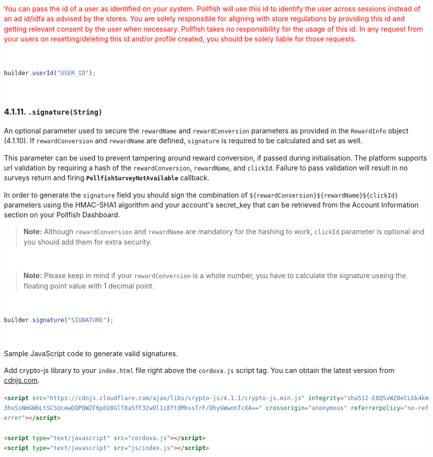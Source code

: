 <span style="color: red">You can pass the id of a user as identified on your system. Pollfish will use this id to identify the user across sessions instead of an ad id/idfa as advised by the stores. You are solely responsible for aligning with store regulations by providing this id and getting relevant consent by the user when necessary. Pollfish takes no responsibility for the usage of this id. In any request from your users on resetting/deleting this id and/or profile created, you should be solely liable for those requests.</span>

<br/>

```js
builder.userId("USER_ID");
```

<br/>

### 4.1.11. **`.signature(String)`**

An optional parameter used to secure the `rewardName` and `rewardConversion` parameters as provided in the `RewardInfo` object (4.1.10). If `rewardConversion` and `rewardName` are defined, `signature` is required to be calculated and set as well.

This parameter can be used to prevent tampering around reward conversion, if passed during initialisation. The platform supports url validation by requiring a hash of the `rewardConversion`, `rewardName`, and `clickId`. Failure to pass validation will result in no surveys return and firing **`PollfishSurveyNotAvailable`** callback.

In order to generate the `signature` field you should sign the combination of `${rewardConversion}${rewardName}${clickId}` parameters using the HMAC-SHA1 algorithm and your account's secret_key that can be retrieved from the Account Information section on your Pollfish Dashboard.

> **Note:** Although `rewardConversion` and `rewardName` are mandatory for the hashing to work, `clickId` parameter is optional and you should add them for extra security.

<br/>

> **Note:** Please keep in mind if your `rewardConversion` is a whole number, you have to calculate the signature useing the floating point value with 1 decimal point.

<br/>

```js
builder.signature("SIGNATURE");
```

<br/>

Sample JavaScript code to generate valid signatures.

Add crypto-js library to your `index.html` file right above the `cordova.js` script tag. You can obtain the latest version from [cdnjs.com](https://cdnjs.com/libraries/crypto-js).

```html
<script src="https://cdnjs.cloudflare.com/ajax/libs/crypto-js/4.1.1/crypto-js.min.js" integrity="sha512-E8QSvWZ0eCLGk4km3hxSsNmGWbLtSCSUcewDQPQWZF6pEU8GlT8a5fF32wOl1i8ftdMhssTrF/OhyGWwonTcXA==" crossorigin="anonymous" referrerpolicy="no-referrer"></script>

<script type="text/javascript" src="cordova.js"></script>
<script type="text/javascript" src="js/index.js"></script>
```
